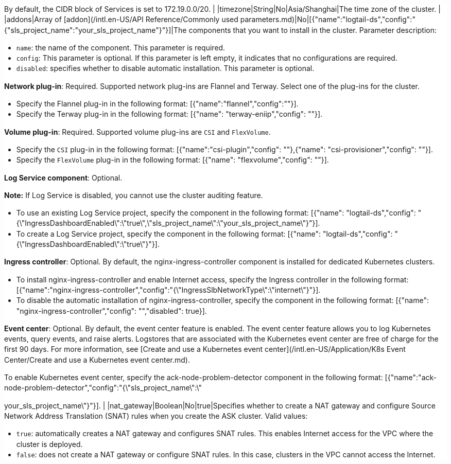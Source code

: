 By default, the CIDR block of Services is set to 172.19.0.0/20. |
|timezone|String|No|Asia/Shanghai|The time zone of the cluster. |
|addons|Array of [addon](/intl.en-US/API Reference/Commonly used parameters.md)|No|\[\{"name":"logtail-ds","config":"\{"sls\_project\_name":"your\_sls\_project\_name"\}"\}\]|The components that you want to install in the cluster. Parameter description:

-   `name`: the name of the component. This parameter is required.
-   `config`: This parameter is optional. If this parameter is left empty, it indicates that no configurations are required.
-   `disabled`: specifies whether to disable automatic installation. This parameter is optional.

**Network plug-in**: Required. Supported network plug-ins are Flannel and Terway. Select one of the plug-ins for the cluster.

-   Specify the Flannel plug-in in the following format: \[\{"name":"flannel","config":""\}\].
-   Specify the Terway plug-in in the following format: \[\{"name": "terway-eniip","config": ""\}\].

**Volume plug-in**: Required. Supported volume plug-ins are `CSI` and `FlexVolume`.

-   Specify the `CSI` plug-in in the following format: \[\{"name":"csi-plugin","config": ""\},\{"name": "csi-provisioner","config": ""\}\].
-   Specify the `FlexVolume` plug-in in the following format: \[\{"name": "flexvolume","config": ""\}\].

**Log Service component**: Optional.

**Note:** If Log Service is disabled, you cannot use the cluster auditing feature.

-   To use an existing Log Service project, specify the component in the following format: \[\{"name": "logtail-ds","config": "\{\\"IngressDashboardEnabled\\":\\"true\\",\\"sls\_project\_name\\":\\"your\_sls\_project\_name\\"\}"\}\].
-   To create a Log Service project, specify the component in the following format: \[\{"name": "logtail-ds","config": "\{\\"IngressDashboardEnabled\\":\\"true\\"\}"\}\].

**Ingress controller**: Optional. By default, the nginx-ingress-controller component is installed for dedicated Kubernetes clusters.

-   To install nginx-ingress-controller and enable Internet access, specify the Ingress controller in the following format: \[\{"name":"nginx-ingress-controller","config":"\{\\"IngressSlbNetworkType\\":\\"internet\\"\}"\}\].
-   To disable the automatic installation of nginx-ingress-controller, specify the component in the following format: \[\{"name": "nginx-ingress-controller","config": "","disabled": true\}\].

**Event center**: Optional. By default, the event center feature is enabled. The event center feature allows you to log Kubernetes events, query events, and raise alerts. Logstores that are associated with the Kubernetes event center are free of charge for the first 90 days. For more information, see [Create and use a Kubernetes event center](/intl.en-US/Application/K8s Event Center/Create and use a Kubernetes event center.md).

To enable Kubernetes event center, specify the ack-node-problem-detector component in the following format: \[\{"name":"ack-node-problem-detector","config":"\{\\"sls\_project\_name\\":\\"

your\_sls\_project\_name\\"\}"\}\]. |
|nat\_gateway|Boolean|No|true|Specifies whether to create a NAT gateway and configure Source Network Address Translation \(SNAT\) rules when you create the ASK cluster. Valid values:

-   `true`: automatically creates a NAT gateway and configures SNAT rules. This enables Internet access for the VPC where the cluster is deployed.
-   `false`: does not create a NAT gateway or configure SNAT rules. In this case, clusters in the VPC cannot access the Internet.
